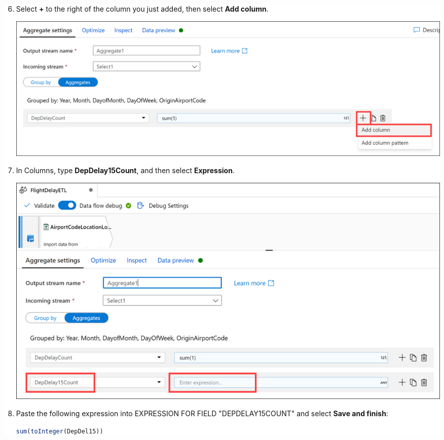 6. Select **+** to the right of the column you just added, then select **Add column**.

    ![The add column menu item is highlighted.](media/flightdelay-withairportcodes-aggregate-add-column.png "Add column")

7. In Columns, type **DepDelay15Count**, and then select **Expression**.

    ![The DepDelayCount column is highlighted.](media/flightdelay-withairportcodes-aggregate-add-depdelay15count.png "DepDelayCount")

8. Paste the following expression into EXPRESSION FOR FIELD "DEPDELAY15COUNT" and select **Save and finish**:

    ```javascript
    sum(toInteger(DepDel15))
    ```

